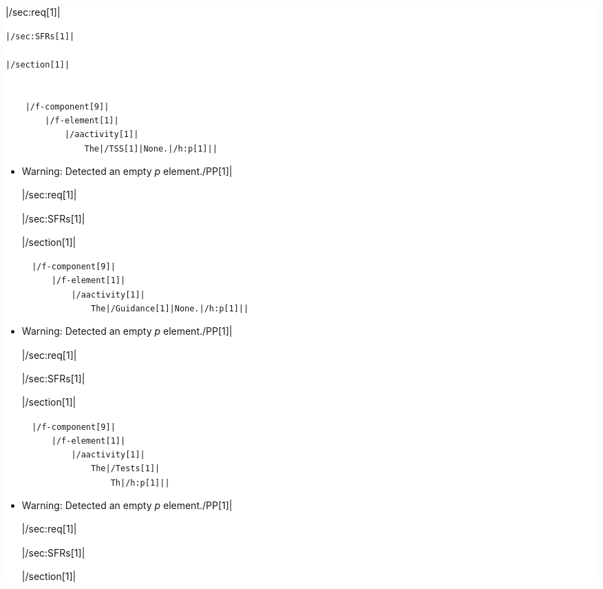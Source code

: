   |/sec:req[1]|

	|/sec:SFRs[1]|
	
	|/section[1]|
	  

		|/f-component[9]|
			|/f-element[1]|
				|/aactivity[1]|
					The|/TSS[1]|None.|/h:p[1]||
* Warning: Detected an empty _p_ element./PP[1]|
	
  |/sec:req[1]|

	|/sec:SFRs[1]|
	
	|/section[1]|
	  

		|/f-component[9]|
			|/f-element[1]|
				|/aactivity[1]|
					The|/Guidance[1]|None.|/h:p[1]||
* Warning: Detected an empty _p_ element./PP[1]|
	
  |/sec:req[1]|

	|/sec:SFRs[1]|
	
	|/section[1]|
	  

		|/f-component[9]|
			|/f-element[1]|
				|/aactivity[1]|
					The|/Tests[1]|
						Th|/h:p[1]||
* Warning: Detected an empty _p_ element./PP[1]|
	
  |/sec:req[1]|

	|/sec:SFRs[1]|
	
	|/section[1]|
	  